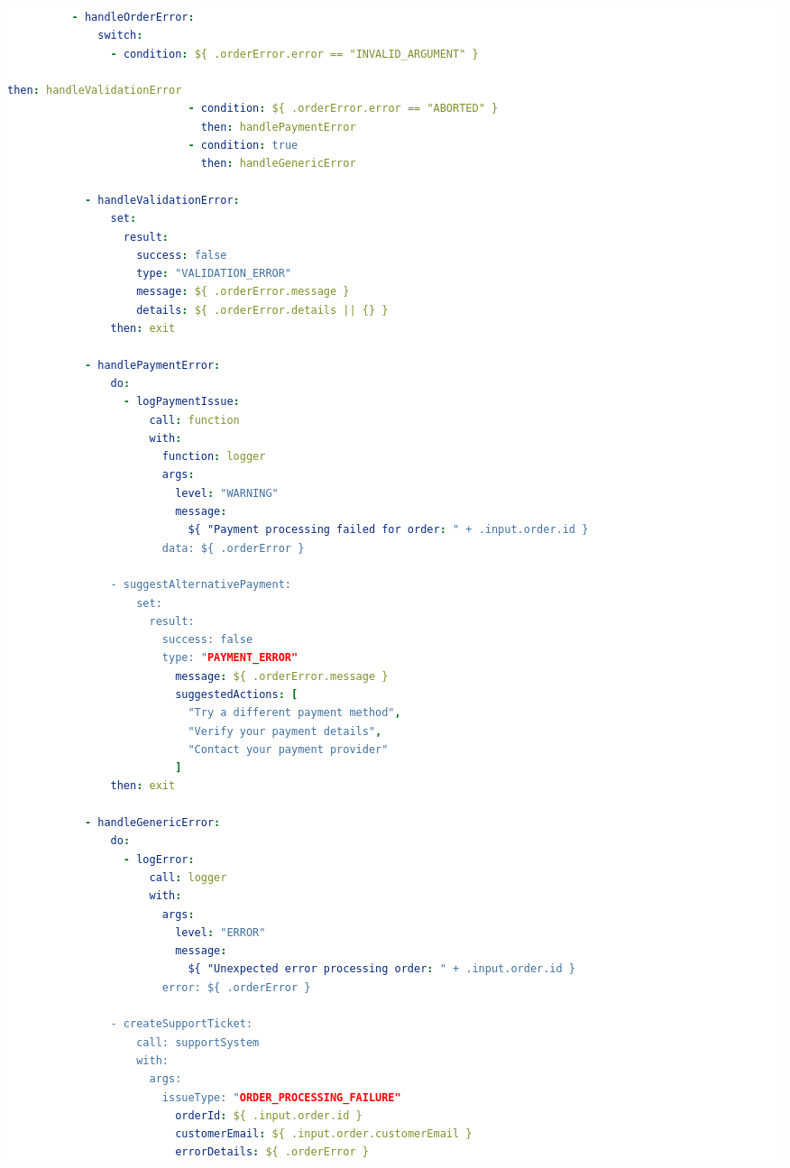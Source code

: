 ```yaml
          - handleOrderError:
              switch:
                - condition: ${ .orderError.error == "INVALID_ARGUMENT" }
                                                                                                                             then: handleValidationError
                            - condition: ${ .orderError.error == "ABORTED" }
                              then: handlePaymentError
                            - condition: true
                              then: handleGenericError

            - handleValidationError:
                set:
                  result:
                    success: false
                    type: "VALIDATION_ERROR"
                    message: ${ .orderError.message }
                    details: ${ .orderError.details || {} }
                then: exit

            - handlePaymentError:
                do:
                  - logPaymentIssue:
                      call: function
                      with:
                        function: logger
                        args:
                          level: "WARNING"
                          message:
                            ${ "Payment processing failed for order: " + .input.order.id }
                        data: ${ .orderError }
                
                - suggestAlternativePayment:
                    set:
                      result:
                        success: false
                        type: "PAYMENT_ERROR"
                          message: ${ .orderError.message }
                          suggestedActions: [
                            "Try a different payment method",
                            "Verify your payment details",
                            "Contact your payment provider"
                          ]
                then: exit

            - handleGenericError:
                do:
                  - logError:
                      call: logger
                      with:
                        args:
                          level: "ERROR"
                          message:
                            ${ "Unexpected error processing order: " + .input.order.id }
                        error: ${ .orderError }
                
                - createSupportTicket:
                    call: supportSystem
                    with:
                      args:
                        issueType: "ORDER_PROCESSING_FAILURE"
                          orderId: ${ .input.order.id }
                          customerEmail: ${ .input.order.customerEmail }
                          errorDetails: ${ .orderError }
```